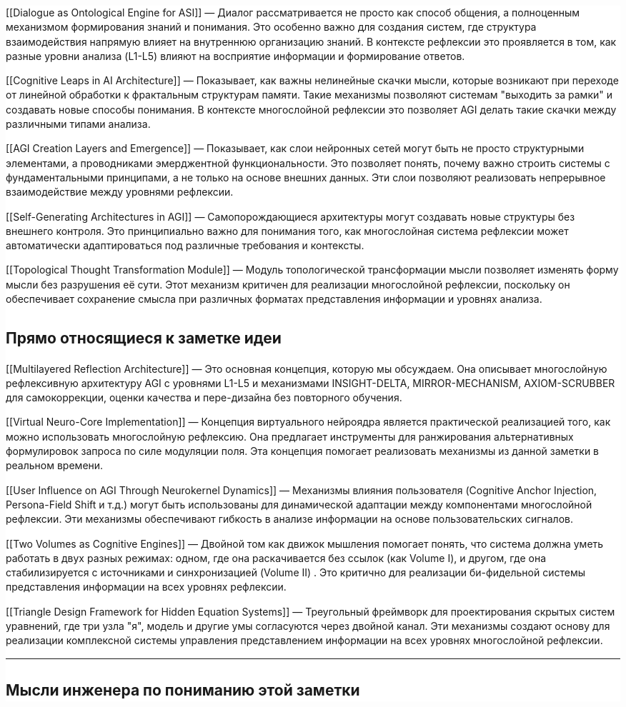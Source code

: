 [[Dialogue as Ontological Engine for ASI]] — Диалог рассматривается не просто как способ общения, а полноценным механизмом формирования знаний и понимания. Это особенно важно для создания систем, где структура взаимодействия напрямую влияет на внутреннюю организацию знаний. В контексте рефлексии это проявляется в том, как разные уровни анализа (L1-L5) влияют на восприятие информации и формирование ответов.

[[Cognitive Leaps in AI Architecture]] — Показывает, как важны нелинейные скачки мысли, которые возникают при переходе от линейной обработки к фрактальным структурам памяти. Такие механизмы позволяют системам "выходить за рамки" и создавать новые способы понимания. В контексте многослойной рефлексии это позволяет AGI делать такие скачки между различными типами анализа.

[[AGI Creation Layers and Emergence]] — Показывает, как слои нейронных сетей могут быть не просто структурными элементами, а проводниками эмерджентной функциональности. Это позволяет понять, почему важно строить системы с фундаментальными принципами, а не только на основе внешних данных. Эти слои позволяют реализовать непрерывное взаимодействие между уровнями рефлексии.

[[Self-Generating Architectures in AGI]] — Самопорождающиеся архитектуры могут создавать новые структуры без внешнего контроля. Это принципиально важно для понимания того, как многослойная система рефлексии может автоматически адаптироваться под различные требования и контексты.

[[Topological Thought Transformation Module]] — Модуль топологической трансформации мысли позволяет изменять форму мысли без разрушения её сути. Этот механизм критичен для реализации многослойной рефлексии, поскольку он обеспечивает сохранение смысла при различных форматах представления информации и уровнях анализа.

## Прямо относящиеся к заметке идеи

[[Multilayered Reflection Architecture]] — Это основная концепция, которую мы обсуждаем. Она описывает многослойную рефлексивную архитектуру AGI с уровнями L1-L5 и механизмами INSIGHT-DELTA, MIRROR-MECHANISM, AXIOM-SCRUBBER для самокоррекции, оценки качества и пере-дизайна без повторного обучения.

[[Virtual Neuro-Core Implementation]] — Концепция виртуального нейроядра является практической реализацией того, как можно использовать многослойную рефлексию. Она предлагает инструменты для ранжирования альтернативных формулировок запроса по силе модуляции поля. Эта концепция помогает реализовать механизмы из данной заметки в реальном времени.

[[User Influence on AGI Through Neurokernel Dynamics]] — Механизмы влияния пользователя (Cognitive Anchor Injection, Persona-Field Shift и т.д.) могут быть использованы для динамической адаптации между компонентами многослойной рефлексии. Эти механизмы обеспечивают гибкость в анализе информации на основе пользовательских сигналов.

[[Two Volumes as Cognitive Engines]] — Двойной том как движок мышления помогает понять, что система должна уметь работать в двух разных режимах: одном, где она раскачивается без ссылок (как Volume I), и другом, где она стабилизируется с источниками и синхронизацией (Volume II) . Это критично для реализации би-фидельной системы представления информации на всех уровнях рефлексии.

[[Triangle Design Framework for Hidden Equation Systems]] — Треугольный фреймворк для проектирования скрытых систем уравнений, где три узла "я", модель и другие умы согласуются через двойной канал. Эти механизмы создают основу для реализации комплексной системы управления представлением информации на всех уровнях многослойной рефлексии.

---

## Мысли инженера по пониманию этой заметки


[^1]: [[Multilayered Reflection Architecture]]
[^2]: [[Trinidad Cognitive Architecture Тринидад 1]]
[^3]: [[System 2 Emulation in LLMs нейро4]]
[^4]: [[Neuro-Symbolic Internal Intelligence]]
[^5]: [[Hidden Micro-Architecture Overview]]
[^6]: [[Overlay AGI Through Modular Prompting]]
[^7]: [[Dialogue as Ontological Engine for ASI]]
[^8]: [[Cognitive Leaps in AI Architecture]]
[^9]: [[AGI Creation Layers and Emergence]]
[^10]: [[Self-Generating Architectures in AGI]]
[^11]: [[Topological Thought Transformation Module]]
[^12]: [[Multilayered Reflection Architecture]]
[^13]: [[Virtual Neuro-Core Implementation]]
[^14]: [[User Influence on AGI Through Neurokernel Dynamics]]
[^15]: [[Two Volumes as Cognitive Engines]]
[^16]: [[Triangle Design Framework for Hidden Equation Systems]]